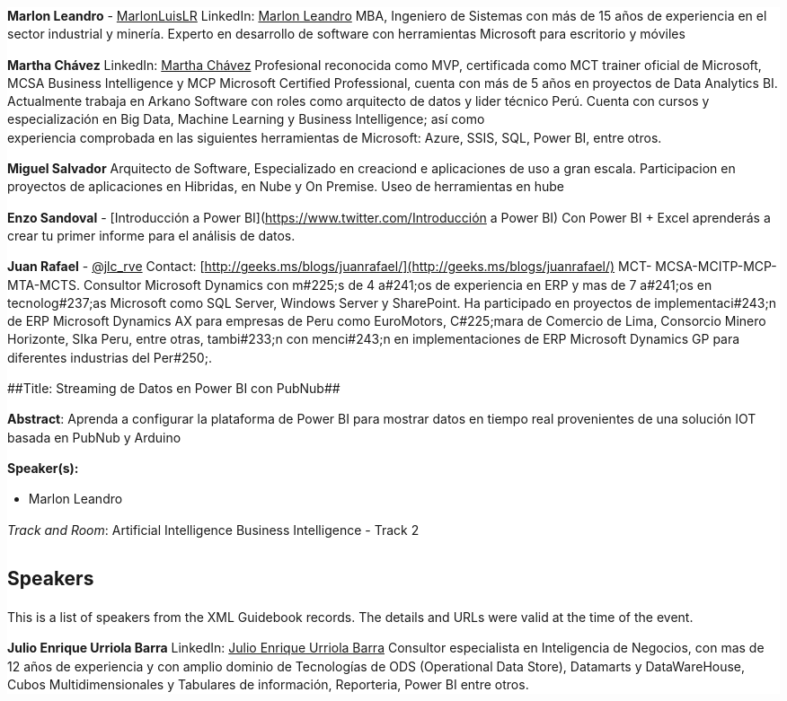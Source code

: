 **Marlon Leandro**  - [MarlonLuisLR](https://www.twitter.com/MarlonLuisLR)
LinkedIn: [Marlon Leandro](https://pe.linkedin.com/in/marlonleandro)
MBA, Ingeniero de Sistemas con más de 15 años de experiencia en el sector industrial y minería. Experto en desarrollo de software con herramientas Microsoft para escritorio y móviles
 
**Martha Chávez** 
LinkedIn: [Martha Chávez](https://www.linkedin.com/in/marthachavezquispe/)
Profesional reconocida como MVP, certificada como MCT trainer oficial de Microsoft, MCSA Business Intelligence y MCP Microsoft Certified Professional, cuenta con más de 5 años en proyectos de Data Analytics  BI.
Actualmente trabaja en Arkano Software con roles como arquitecto de datos y lider técnico Perú.
Cuenta con cursos y especialización en Big Data, Machine Learning y Business Intelligence; así como  
experiencia comprobada en las siguientes herramientas de Microsoft: Azure, SSIS,  SQL, Power BI, entre otros.
 
**Miguel Salvador** 
Arquitecto de Software, Especializado en creaciond e aplicaciones de uso a gran escala. Participacion en proyectos de aplicaciones en Hibridas, en Nube y On Premise. Useo de herramientas en hube
 
**Enzo Sandoval**  - [Introducción a Power BI](https://www.twitter.com/Introducción a Power BI)
Con Power BI + Excel aprenderás a crear tu primer informe para el análisis de datos.
 
**Juan Rafael**  - [@jlc_rve](https://www.twitter.com/@jlc_rve)
Contact: [http://geeks.ms/blogs/juanrafael/](http://geeks.ms/blogs/juanrafael/)
MCT- MCSA-MCITP-MCP-MTA-MCTS. Consultor Microsoft Dynamics con m#225;s de 4 a#241;os de experiencia en ERP y mas de 7 a#241;os en tecnolog#237;as Microsoft como SQL Server, Windows Server y SharePoint. Ha participado en proyectos de implementaci#243;n de ERP Microsoft Dynamics AX para empresas de Peru como EuroMotors, C#225;mara de Comercio de Lima, Consorcio Minero Horizonte, SIka Peru, entre otras, tambi#233;n con menci#243;n en implementaciones de ERP Microsoft Dynamics GP para diferentes industrias del Per#250;.
 
 
 
 
##Title: Streaming de Datos en Power BI con PubNub##
 
**Abstract**:
Aprenda a configurar la plataforma de Power BI para mostrar datos en tiempo real provenientes de una solución IOT basada en PubNub y Arduino
 
**Speaker(s):**
- Marlon Leandro
 
*Track and Room*: Artificial Intelligence  Business Intelligence - Track 2
 
 
 
 
## <a name="#speakers"></a>Speakers
This is a list of speakers from the XML Guidebook records. The details and URLs were valid at the time of the event.
 
 
**Julio Enrique Urriola Barra** 
LinkedIn: [Julio Enrique Urriola Barra](https://www.linkedin.com/in/julio-urriola-59b83952/)
Consultor especialista en Inteligencia de Negocios, con mas de 12 años de experiencia y con amplio dominio de Tecnologías de ODS (Operational Data Store), Datamarts y DataWareHouse, Cubos Multidimensionales y Tabulares de información, Reporteria, Power BI entre otros. 

